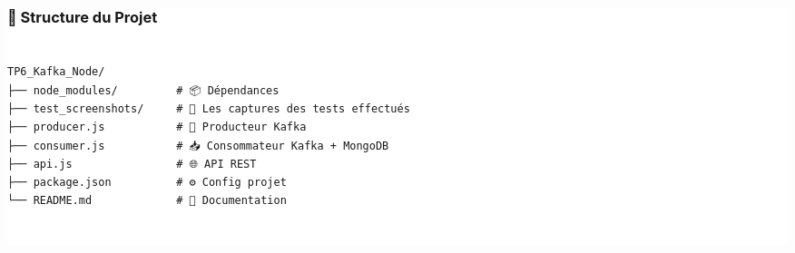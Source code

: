 
### 📂 Structure du Projet

```plaintext
             
TP6_Kafka_Node/
├── node_modules/         # 📦 Dépendances
├── test_screenshots/     # 📜 Les captures des tests effectués 
├── producer.js           # 🚀 Producteur Kafka
├── consumer.js           # 📥 Consommateur Kafka + MongoDB
├── api.js                # 🌐 API REST
├── package.json          # ⚙️ Config projet
└── README.md             # 📖 Documentation



```